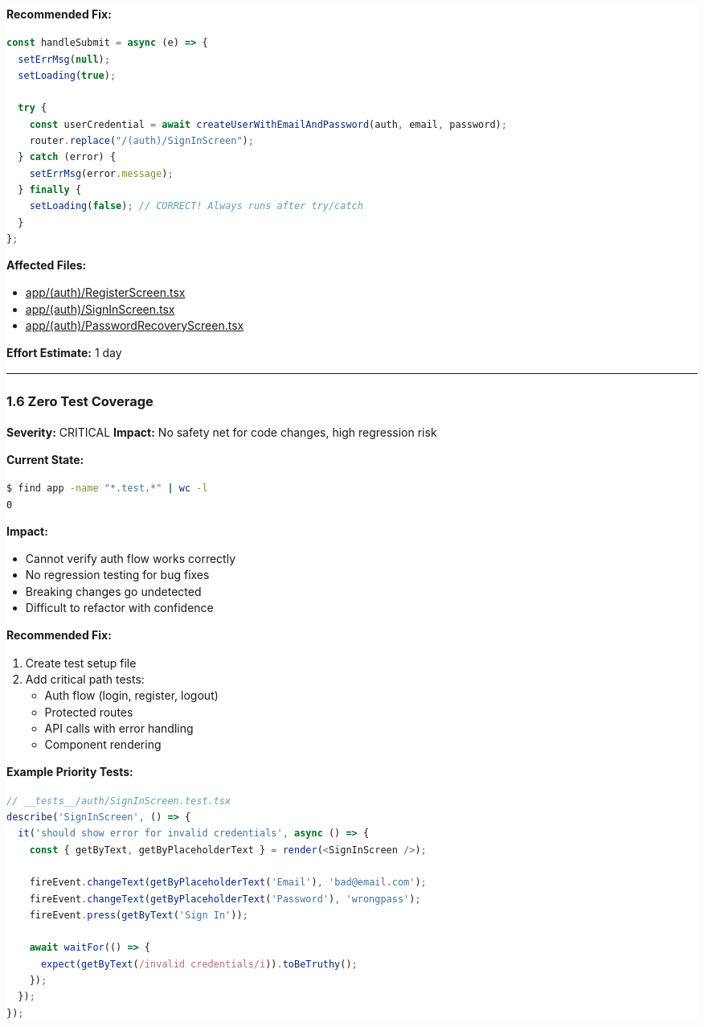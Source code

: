 **Recommended Fix:**
```typescript
const handleSubmit = async (e) => {
  setErrMsg(null);
  setLoading(true);

  try {
    const userCredential = await createUserWithEmailAndPassword(auth, email, password);
    router.replace("/(auth)/SignInScreen");
  } catch (error) {
    setErrMsg(error.message);
  } finally {
    setLoading(false); // CORRECT! Always runs after try/catch
  }
};
```

**Affected Files:**
- [app/(auth)/RegisterScreen.tsx](app/(auth)/RegisterScreen.tsx)
- [app/(auth)/SignInScreen.tsx](app/(auth)/SignInScreen.tsx)
- [app/(auth)/PasswordRecoveryScreen.tsx](app/(auth)/PasswordRecoveryScreen.tsx)

**Effort Estimate:** 1 day

---

### 1.6 Zero Test Coverage
**Severity:** CRITICAL
**Impact:** No safety net for code changes, high regression risk

**Current State:**
```bash
$ find app -name "*.test.*" | wc -l
0
```

**Impact:**
- Cannot verify auth flow works correctly
- No regression testing for bug fixes
- Breaking changes go undetected
- Difficult to refactor with confidence

**Recommended Fix:**
1. Create test setup file
2. Add critical path tests:
   - Auth flow (login, register, logout)
   - Protected routes
   - API calls with error handling
   - Component rendering

**Example Priority Tests:**
```typescript
// __tests__/auth/SignInScreen.test.tsx
describe('SignInScreen', () => {
  it('should show error for invalid credentials', async () => {
    const { getByText, getByPlaceholderText } = render(<SignInScreen />);

    fireEvent.changeText(getByPlaceholderText('Email'), 'bad@email.com');
    fireEvent.changeText(getByPlaceholderText('Password'), 'wrongpass');
    fireEvent.press(getByText('Sign In'));

    await waitFor(() => {
      expect(getByText(/invalid credentials/i)).toBeTruthy();
    });
  });
});
```

